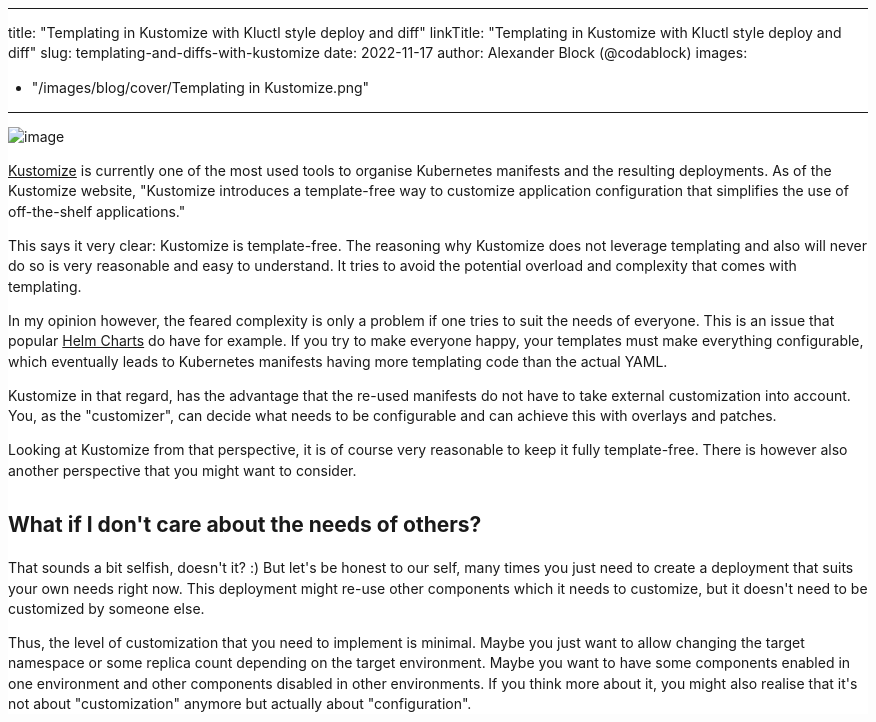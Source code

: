 
---
title: "Templating in Kustomize with Kluctl style deploy and diff"
linkTitle: "Templating in Kustomize with Kluctl style deploy and diff"
slug: templating-and-diffs-with-kustomize
date: 2022-11-17
author: Alexander Block (@codablock)
images:
  - "/images/blog/cover/Templating in Kustomize.png"
---

![image](/images/blog/templating-and-diffs-with-kustomize.png)

[Kustomize](https://kustomize.io/) is currently one of the most used tools to organise Kubernetes manifests and the
resulting deployments. As of the Kustomize website, "Kustomize introduces a template-free way to customize application
configuration that simplifies the use of off-the-shelf applications."

This says it very clear: Kustomize is template-free. The reasoning why Kustomize does not leverage templating and also
will never do so is very reasonable and easy to understand. It tries to avoid the potential overload and complexity that
comes with templating.

In my opinion however, the feared complexity is only a problem if one tries to suit the needs of everyone. This is an
issue that popular [Helm Charts](https://helm.sh) do have for example. If you try to make everyone happy, your templates
must make everything configurable, which eventually leads to Kubernetes manifests having more templating code than
the actual YAML.

Kustomize in that regard, has the advantage that the re-used manifests do not have to take external customization into
account. You, as the "customizer", can decide what needs to be configurable and can achieve this with overlays and
patches.

Looking at Kustomize from that perspective, it is of course very reasonable to keep it fully template-free. There is
however also another perspective that you might want to consider.

## What if I don't care about the needs of others?

That sounds a bit selfish, doesn't it? :) But let's be honest to our self, many times you just need to create a
deployment that suits your own needs right now. This deployment might re-use other components which it needs to
customize, but it doesn't need to be customized by someone else.

Thus, the level of customization that you need to implement is minimal. Maybe you just want to allow changing the
target namespace or some replica count depending on the target environment. Maybe you want to have some components
enabled in one environment and other components disabled in other environments. If you think more about it, you might
also realise that it's not about "customization" anymore but actually about "configuration".
